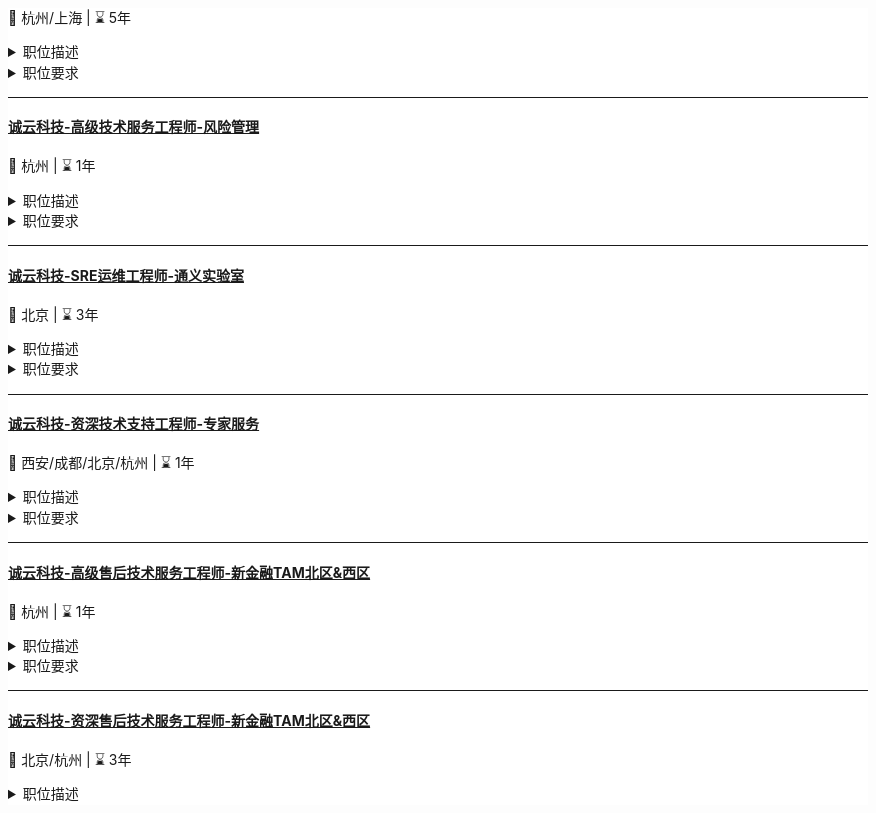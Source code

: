 📍 杭州/上海 | ⌛ 5年

<details><summary>职位描述</summary></details>

<details><summary>职位要求</summary></details>

---

#### [诚云科技-高级技术服务工程师-风险管理](https://careers.aliyun.com/off-campus/position-detail?lang=zh&positionId=2000005001)

📍 杭州 | ⌛ 1年

<details><summary>职位描述</summary></details>

<details><summary>职位要求</summary></details>

---

#### [诚云科技-SRE运维工程师-通义实验室](https://careers.aliyun.com/off-campus/position-detail?lang=zh&positionId=2000063102)

📍 北京 | ⌛ 3年

<details><summary>职位描述</summary></details>

<details><summary>职位要求</summary></details>

---

#### [诚云科技-资深技术支持工程师-专家服务](https://careers.aliyun.com/off-campus/position-detail?lang=zh&positionId=2000011504)

📍 西安/成都/北京/杭州 | ⌛ 1年

<details><summary>职位描述</summary></details>

<details><summary>职位要求</summary></details>

---

#### [诚云科技-高级售后技术服务工程师-新金融TAM北区&西区](https://careers.aliyun.com/off-campus/position-detail?lang=zh&positionId=2000069503)

📍 杭州 | ⌛ 1年

<details><summary>职位描述</summary></details>

<details><summary>职位要求</summary></details>

---

#### [诚云科技-资深售后技术服务工程师-新金融TAM北区&西区](https://careers.aliyun.com/off-campus/position-detail?lang=zh&positionId=2000069602)

📍 北京/杭州 | ⌛ 3年

<details><summary>职位描述</summary></details>
